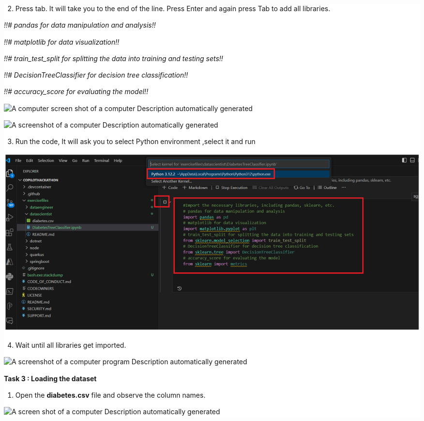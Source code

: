 2.  Press tab. It will take you to the end of the line. Press Enter and
    again press Tab to add all libraries.

*!!\# pandas for data manipulation and analysis!!*

*!!\# matplotlib for data visualization!!*

*!!\# train\_test\_split for splitting the data into training and
testing sets!!*

*!!\# DecisionTreeClassifier for decision tree classification!!*

*!!\# accuracy\_score for evaluating the model!!*

![A computer screen shot of a computer Description automatically
generated](media/image8.png)

![A screenshot of a computer Description automatically
generated](media/image9.png)

3.  Run the code, It will ask you to select Python environment ,select
    it and run

![](media/image10.png)

4.  Wait until all libraries get imported.

![A screenshot of a computer program Description automatically
generated](media/image11.png)

**Task 3 : Loading the dataset**

1.  Open the **diabetes.csv** file and observe the column names.

![A screen shot of a computer Description automatically
generated](media/image12.png)
